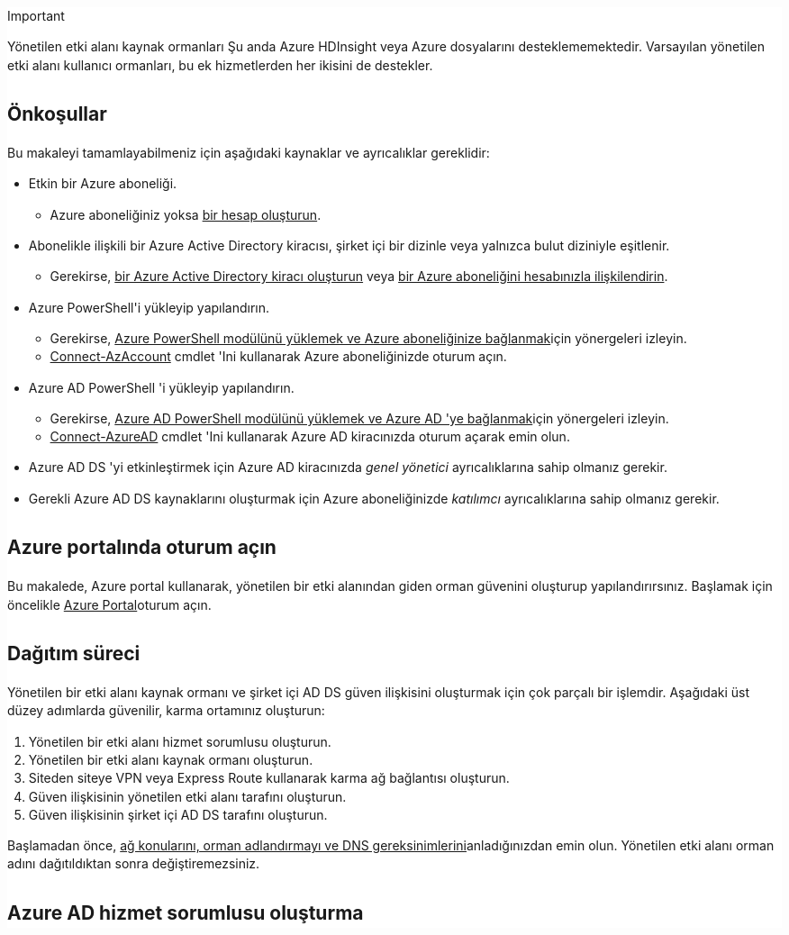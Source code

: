 > [!IMPORTANT]
> Yönetilen etki alanı kaynak ormanları Şu anda Azure HDInsight veya Azure dosyalarını desteklememektedir. Varsayılan yönetilen etki alanı kullanıcı ormanları, bu ek hizmetlerden her ikisini de destekler.

## <a name="prerequisites"></a>Önkoşullar

Bu makaleyi tamamlayabilmeniz için aşağıdaki kaynaklar ve ayrıcalıklar gereklidir:

* Etkin bir Azure aboneliği.
    * Azure aboneliğiniz yoksa [bir hesap oluşturun](https://azure.microsoft.com/free/?WT.mc_id=A261C142F).
* Abonelikle ilişkili bir Azure Active Directory kiracısı, şirket içi bir dizinle veya yalnızca bulut diziniyle eşitlenir.
    * Gerekirse, [bir Azure Active Directory kiracı oluşturun][create-azure-ad-tenant] veya [bir Azure aboneliğini hesabınızla ilişkilendirin][associate-azure-ad-tenant].

* Azure PowerShell'i yükleyip yapılandırın.
    * Gerekirse, [Azure PowerShell modülünü yüklemek ve Azure aboneliğinize bağlanmak](/powershell/azure/install-az-ps)için yönergeleri izleyin.
    * [Connect-AzAccount][Connect-AzAccount] cmdlet 'Ini kullanarak Azure aboneliğinizde oturum açın.
* Azure AD PowerShell 'i yükleyip yapılandırın.
    * Gerekirse, [Azure AD PowerShell modülünü yüklemek ve Azure AD 'ye bağlanmak](/powershell/azure/active-directory/install-adv2)için yönergeleri izleyin.
    * [Connect-AzureAD][Connect-AzureAD] cmdlet 'Ini kullanarak Azure AD kiracınızda oturum açarak emin olun.
* Azure AD DS 'yi etkinleştirmek için Azure AD kiracınızda *genel yönetici* ayrıcalıklarına sahip olmanız gerekir.
* Gerekli Azure AD DS kaynaklarını oluşturmak için Azure aboneliğinizde *katılımcı* ayrıcalıklarına sahip olmanız gerekir.

## <a name="sign-in-to-the-azure-portal"></a>Azure portalında oturum açın

Bu makalede, Azure portal kullanarak, yönetilen bir etki alanından giden orman güvenini oluşturup yapılandırırsınız. Başlamak için öncelikle [Azure Portal](https://portal.azure.com)oturum açın.

## <a name="deployment-process"></a>Dağıtım süreci

Yönetilen bir etki alanı kaynak ormanı ve şirket içi AD DS güven ilişkisini oluşturmak için çok parçalı bir işlemdir. Aşağıdaki üst düzey adımlarda güvenilir, karma ortamınız oluşturun:

1. Yönetilen bir etki alanı hizmet sorumlusu oluşturun.
1. Yönetilen bir etki alanı kaynak ormanı oluşturun.
1. Siteden siteye VPN veya Express Route kullanarak karma ağ bağlantısı oluşturun.
1. Güven ilişkisinin yönetilen etki alanı tarafını oluşturun.
1. Güven ilişkisinin şirket içi AD DS tarafını oluşturun.

Başlamadan önce, [ağ konularını, orman adlandırmayı ve DNS gereksinimlerini](tutorial-create-forest-trust.md#networking-considerations)anladığınızdan emin olun. Yönetilen etki alanı orman adını dağıtıldıktan sonra değiştiremezsiniz.

## <a name="create-the-azure-ad-service-principal"></a>Azure AD hizmet sorumlusu oluşturma


[concepts-forest]: concepts-resource-forest.md
[concepts-trust]: concepts-forest-trust.md
[create-azure-ad-tenant]: ../active-directory/fundamentals/sign-up-organization.md
[associate-azure-ad-tenant]: ../active-directory/fundamentals/active-directory-how-subscriptions-associated-directory.md
[create-azure-ad-ds-instance-advanced]: tutorial-create-instance-advanced.md
[Connect-AzAccount]: /powershell/module/Az.Accounts/Connect-AzAccount
[Connect-AzureAD]: /powershell/module/AzureAD/Connect-AzureAD
[New-AzResourceGroup]: /powershell/module/Az.Resources/New-AzResourceGroup
[network-peering]: ../virtual-network/virtual-network-peering-overview.md
[New-AzureADServicePrincipal]: /powershell/module/AzureAD/New-AzureADServicePrincipal
[Get-AzureRMSubscription]: /powershell/module/AzureRM.Profile/Get-AzureRmSubscription
[Install-Script]: /powershell/module/powershellget/install-script
[powershell-gallery]: https://www.powershellgallery.com/